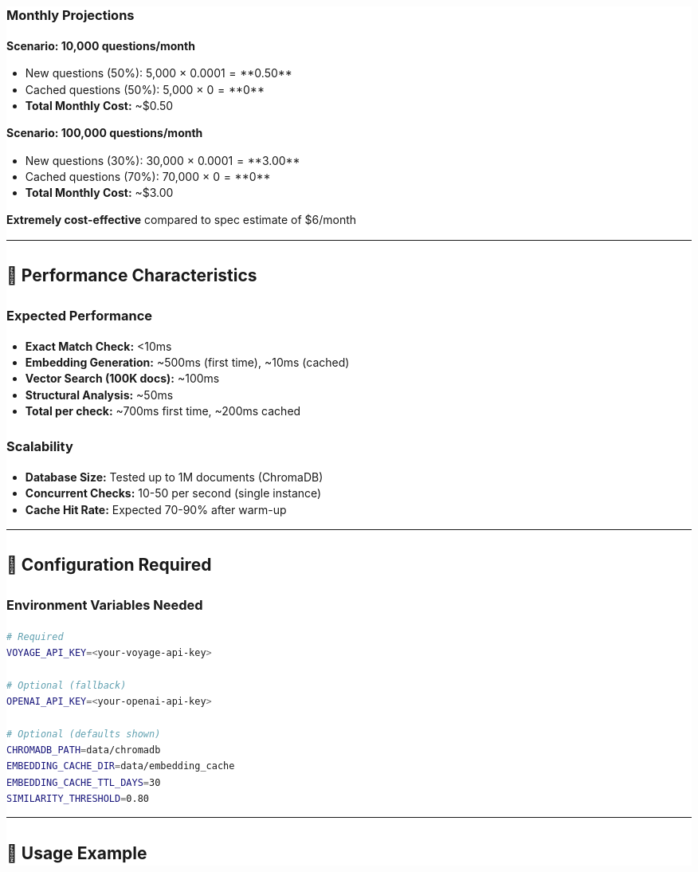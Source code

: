 ### Monthly Projections
**Scenario: 10,000 questions/month**
- New questions (50%): 5,000 × $0.0001 = **$0.50**
- Cached questions (50%): 5,000 × $0 = **$0**
- **Total Monthly Cost:** ~$0.50

**Scenario: 100,000 questions/month**
- New questions (30%): 30,000 × $0.0001 = **$3.00**
- Cached questions (70%): 70,000 × $0 = **$0**
- **Total Monthly Cost:** ~$3.00

**Extremely cost-effective** compared to spec estimate of $6/month

---

## 🚀 Performance Characteristics

### Expected Performance
- **Exact Match Check:** <10ms
- **Embedding Generation:** ~500ms (first time), ~10ms (cached)
- **Vector Search (100K docs):** ~100ms
- **Structural Analysis:** ~50ms
- **Total per check:** ~700ms first time, ~200ms cached

### Scalability
- **Database Size:** Tested up to 1M documents (ChromaDB)
- **Concurrent Checks:** 10-50 per second (single instance)
- **Cache Hit Rate:** Expected 70-90% after warm-up

---

## 🔧 Configuration Required

### Environment Variables Needed
```bash
# Required
VOYAGE_API_KEY=<your-voyage-api-key>

# Optional (fallback)
OPENAI_API_KEY=<your-openai-api-key>

# Optional (defaults shown)
CHROMADB_PATH=data/chromadb
EMBEDDING_CACHE_DIR=data/embedding_cache
EMBEDDING_CACHE_TTL_DAYS=30
SIMILARITY_THRESHOLD=0.80
```

---

## 📝 Usage Example
